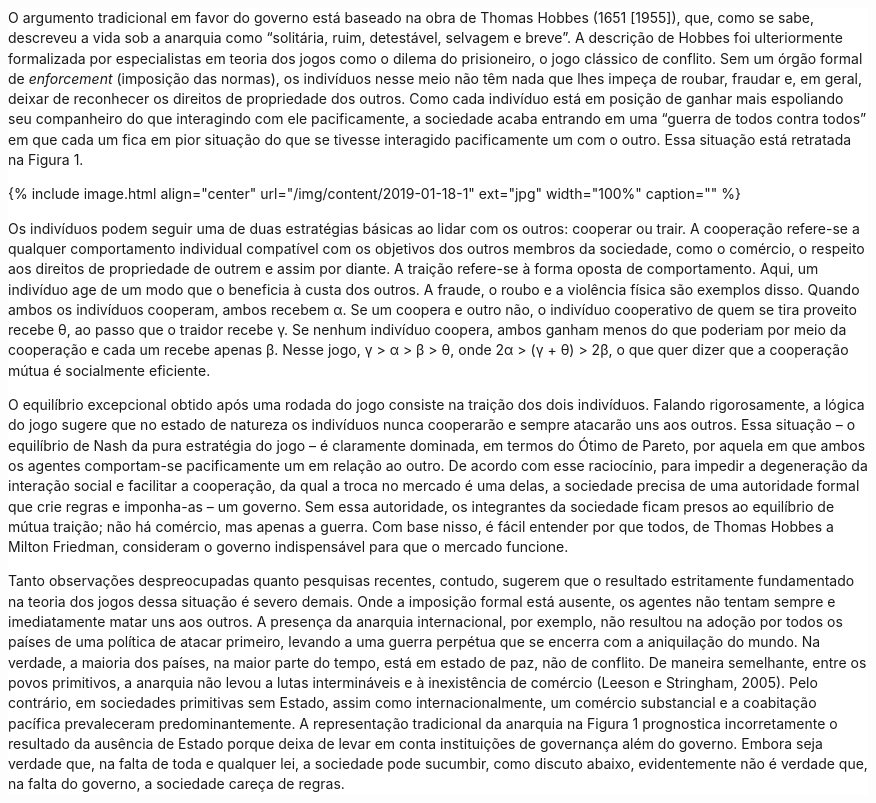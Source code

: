 O argumento tradicional em favor do governo está baseado na obra de Thomas Hobbes (1651 \[1955\]), que, como se sabe, descreveu a vida sob a anarquia como “solitária, ruim, detestável, selvagem e breve”. A descrição de Hobbes foi ulteriormente formalizada por especialistas em teoria dos jogos como o dilema do prisioneiro, o jogo clássico de conflito. Sem um órgão formal de _enforcement_ (imposição das normas), os indivíduos nesse meio não têm nada que lhes impeça de roubar, fraudar e, em geral, deixar de reconhecer os direitos de propriedade dos outros. Como cada indivíduo está em posição de ganhar mais espoliando seu companheiro do que interagindo com ele pacificamente, a sociedade acaba entrando em uma “guerra de todos contra todos” em que cada um fica em pior situação do que se tivesse interagido pacificamente um com o outro. Essa situação está retratada na Figura 1.

{% 
  include image.html
  align="center"
  url="/img/content/2019-01-18-1"
  ext="jpg"
  width="100%"
  caption=""
%}

Os indivíduos podem seguir uma de duas estratégias básicas ao lidar com os outros: cooperar ou trair. A cooperação refere-se a qualquer comportamento individual compatível com os objetivos dos outros membros da sociedade, como o comércio, o respeito aos direitos de propriedade de outrem e assim por diante. A traição refere-se à forma oposta de comportamento. Aqui, um indivíduo age de um modo que o beneficia à custa dos outros. A fraude, o roubo e a violência física são exemplos disso. Quando ambos os indivíduos cooperam, ambos recebem α. Se um coopera e outro não, o indivíduo cooperativo de quem se tira proveito recebe θ, ao passo que o traidor recebe γ. Se nenhum indivíduo coopera, ambos ganham menos do que poderiam por meio da cooperação e cada um recebe apenas β. Nesse jogo, γ > α > β > θ, onde 2α > (γ + θ) > 2β, o que quer dizer que a cooperação mútua é socialmente eficiente.

O equilíbrio excepcional obtido após uma rodada do jogo consiste na traição dos dois indivíduos. Falando rigorosamente, a lógica do jogo sugere que no estado de natureza os indivíduos nunca cooperarão e sempre atacarão uns aos outros. Essa situação – o equilíbrio de Nash da pura estratégia do jogo – é claramente dominada, em termos do Ótimo de Pareto, por aquela em que ambos os agentes comportam-se pacificamente um em relação ao outro. De acordo com esse raciocínio, para impedir a degeneração da interação social e facilitar a cooperação, da qual a troca no mercado é uma delas, a sociedade precisa de uma autoridade formal que crie regras e imponha-as – um governo. Sem essa autoridade, os integrantes da sociedade ficam presos ao equilíbrio de mútua traição; não há comércio, mas apenas a guerra. Com base nisso, é fácil entender por que todos, de Thomas Hobbes a Milton Friedman, consideram o governo indispensável para que o mercado funcione.

Tanto observações despreocupadas quanto pesquisas recentes, contudo, sugerem que o resultado estritamente fundamentado na teoria dos jogos dessa situação é severo demais. Onde a imposição formal está ausente, os agentes não tentam sempre e imediatamente matar uns aos outros. A presença da anarquia internacional, por exemplo, não resultou na adoção por todos os países de uma política de atacar primeiro, levando a uma guerra perpétua que se encerra com a aniquilação do mundo. Na verdade, a maioria dos países, na maior parte do tempo, está em estado de paz, não de conflito. De maneira semelhante, entre os povos primitivos, a anarquia não levou a lutas intermináveis e à inexistência de comércio (Leeson e Stringham, 2005). Pelo contrário, em sociedades primitivas sem Estado, assim como internacionalmente, um comércio substancial e a coabitação pacífica prevaleceram predominantemente. A representação tradicional da anarquia na Figura 1 prognostica incorretamente o resultado da ausência de Estado porque deixa de levar em conta instituições de governança além do governo. Embora seja verdade que, na falta de toda e qualquer lei, a sociedade pode sucumbir, como discuto abaixo, evidentemente não é verdade que, na falta do governo, a sociedade careça de regras.


[^1]: Sobre o suposto colapso da punição multilateral sob condições de muitos indivíduos e de heterogeneidade social, ver Leeson (2006, 2008a).
[^2]: Além disso, como Leeson (2007d) observa, em muitos casos é ineficiente ter qualquer nível de governo.
[^3]: É importante observar que direito internacional de fronteiras foi por fim codificado em uma série de tratados entre os reinos da Inglaterra e da Escócia. Nesse sentido, os governos tiveram um papel nessa operação. Duas ressalvas, no entanto, devem ser feitas. Primeiro, esses tratados baseavam-se em costumes da fronteira mais antigos que surgiram sem o envolvimento dos governos. Segundo, a condição da _Leges marchiarum_ como um produto parcial da cooperação interestatal não as faz desimportantes para a compreensão do surgimento do direito penal sob a anarquia. Como todos os acordos internacionais, as _Leges marchiarum_ podiam, afinal, serem formadas e mantidas apenas por meio da cooperação voluntária, interestatal. Nenhuma soberania supranacional existia então, assim como não existe hoje, para impor aos governos o cumprimento das promessas assumidas perante outros nos tratados internacionais que assinaram. Em suma, a anarquia internacional é inescapável. Assim, o problema da cooperação, aqui para lidar com a criminalidade além da fronteira, meramente “subiu um nível”, para assegurar a cooperação entre Estados ao invés de indivíduos. Algum mecanismo privado, informal ainda é necessário para dar apoio a acordos cooperativos.
[^4]: Sobre o uso das rixas para criar uma ordem social na África por parte da comunidade sem Estado de Nuer, ver Bates (1983) e Leeson (2007d).
[^5]: Sobre o surgimento e imposição privados do direito na Somália e seu impacto no desenvolvimento somali, ver Leeson (2007e).